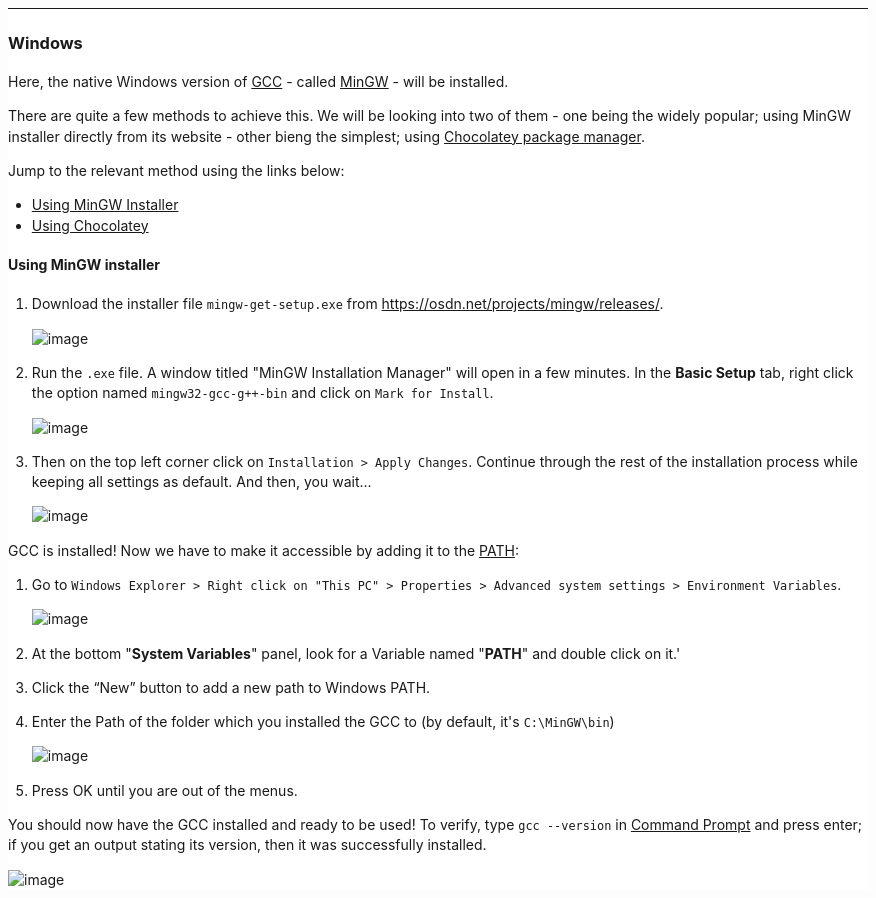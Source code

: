 ***

### Windows
Here, the native Windows version of [GCC](https://en.wikipedia.org/wiki/GNU_Compiler_Collection) - called [MinGW](https://en.wikipedia.org/wiki/MinGW) - will be installed.

There are quite a few methods to achieve this. We will be looking into two of them - one being the widely popular; using MinGW installer directly from its website - other bieng the simplest; using [Chocolatey package manager](https://chocolatey.org/).

Jump to the relevant method using the links below:
- [Using MinGW Installer](#using-mingw-installer)
- [Using Chocolatey](#the-easier-way-via-chocolatey)

#### Using MinGW installer

1. Download the installer file `mingw-get-setup.exe` from https://osdn.net/projects/mingw/releases/.

	<img width="500" alt="image" src="https://user-images.githubusercontent.com/86282911/199251856-1bd8f2ea-c745-4acc-987e-dc7114d13a95.png">

2. Run the `.exe` file. A window titled "MinGW Installation Manager" will open in a few minutes. In the **Basic Setup** tab, right click the option named `mingw32-gcc-g++-bin` and click on `Mark for Install`.

	<img width="500" alt="image" src="https://user-images.githubusercontent.com/86282911/199252340-1395bea4-481b-4c62-b561-0b3cee96d18c.png">

3. Then on the top left corner click on `Installation > Apply Changes`. Continue through the rest of the installation process while keeping all settings as default. And then, you wait...

	<img width="500" alt="image" src="https://user-images.githubusercontent.com/86282911/199253213-bc0e83c9-135d-4878-a614-72b21f68eb04.png">

GCC is installed! Now we have to make it accessible by adding it to the [PATH](https://en.wikipedia.org/wiki/PATH_(variable)):

1. Go to `Windows Explorer > Right click on "This PC" > Properties > Advanced system settings > Environment Variables`.

	<img width="300" alt="image" src="https://user-images.githubusercontent.com/86282911/199253617-cad0a913-abb0-4aa9-820e-f733ee5e0d58.png">

2. At the bottom "**System Variables**" panel, look for a Variable named "**PATH**" and double click on it.'
3. Click the “New” button to add a new path to Windows PATH.
4. Enter the Path of the folder which you installed the GCC to (by default, it's `C:\MinGW\bin`)

	<img width="300" alt="image" src="https://user-images.githubusercontent.com/86282911/199254777-a4f0d1b3-3de6-4b69-afd4-06e7fac1835d.png">

5. Press OK until you are out of the menus.

You should now have the GCC installed and ready to be used!
To verify, type `gcc --version` in [Command Prompt](https://www.makeuseof.com/tag/a-beginners-guide-to-the-windows-command-line/) and press enter; if you get an output stating its version, then it was successfully installed.

<img width="500" alt="image" src="https://user-images.githubusercontent.com/86282911/199273896-79ac8bef-0194-4721-a2ea-222a783708d1.png">
